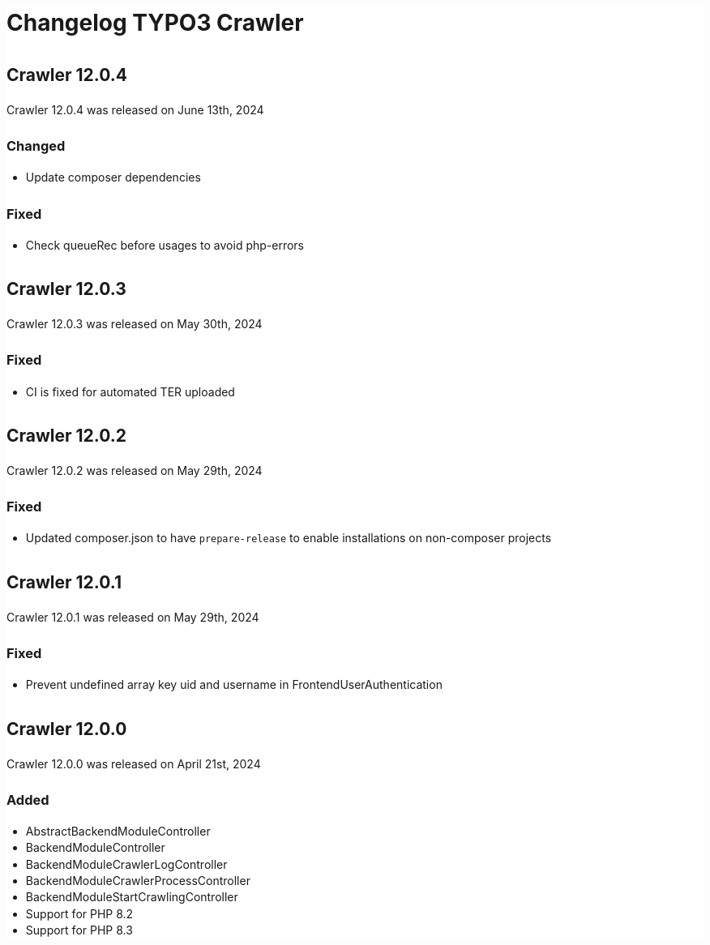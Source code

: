 # Changelog TYPO3 Crawler

## Crawler 12.0.4
Crawler 12.0.4 was released on June 13th, 2024

### Changed

* Update composer dependencies

### Fixed

* Check queueRec before usages to avoid php-errors

## Crawler 12.0.3

Crawler 12.0.3 was released on May 30th, 2024

### Fixed

* CI is fixed for automated TER uploaded

## Crawler 12.0.2

Crawler 12.0.2 was released on May 29th, 2024

### Fixed

* Updated composer.json to have `prepare-release` to enable installations on non-composer projects

## Crawler 12.0.1

Crawler 12.0.1 was released on May 29th, 2024

### Fixed

* Prevent undefined array key uid and username in FrontendUserAuthentication

## Crawler 12.0.0

Crawler 12.0.0 was released on April 21st, 2024

### Added

* AbstractBackendModuleController
* BackendModuleController
* BackendModuleCrawlerLogController
* BackendModuleCrawlerProcessController
* BackendModuleStartCrawlingController
* Support for PHP 8.2
* Support for PHP 8.3

